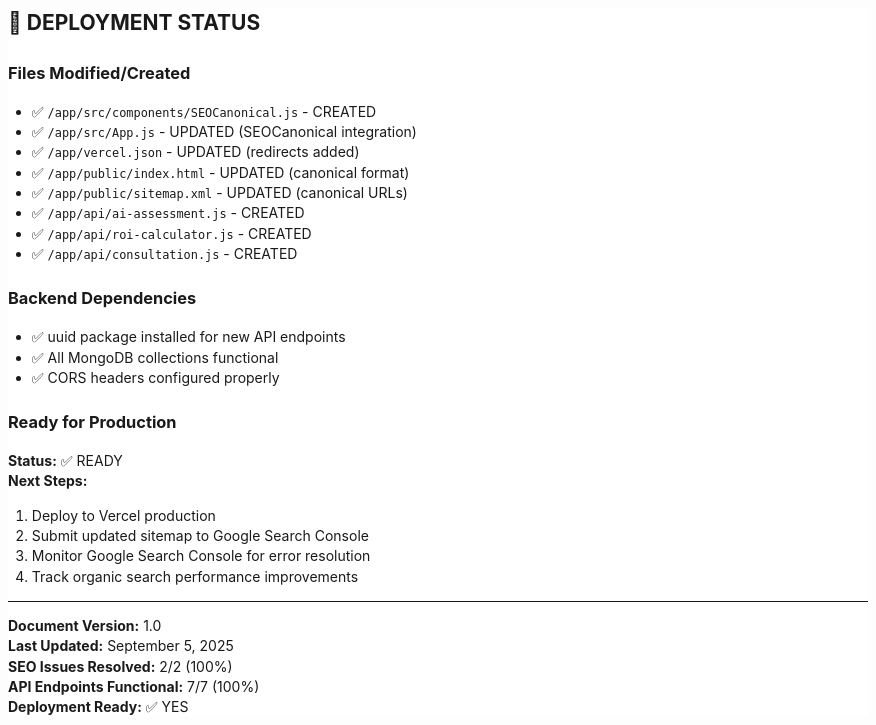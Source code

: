 
## 🚀 **DEPLOYMENT STATUS**

### **Files Modified/Created**
- ✅ `/app/src/components/SEOCanonical.js` - CREATED
- ✅ `/app/src/App.js` - UPDATED (SEOCanonical integration)
- ✅ `/app/vercel.json` - UPDATED (redirects added)
- ✅ `/app/public/index.html` - UPDATED (canonical format)
- ✅ `/app/public/sitemap.xml` - UPDATED (canonical URLs)
- ✅ `/app/api/ai-assessment.js` - CREATED
- ✅ `/app/api/roi-calculator.js` - CREATED  
- ✅ `/app/api/consultation.js` - CREATED

### **Backend Dependencies**
- ✅ uuid package installed for new API endpoints
- ✅ All MongoDB collections functional
- ✅ CORS headers configured properly

### **Ready for Production**
**Status:** ✅ READY  
**Next Steps:**
1. Deploy to Vercel production
2. Submit updated sitemap to Google Search Console
3. Monitor Google Search Console for error resolution
4. Track organic search performance improvements

---

**Document Version:** 1.0  
**Last Updated:** September 5, 2025  
**SEO Issues Resolved:** 2/2 (100%)  
**API Endpoints Functional:** 7/7 (100%)  
**Deployment Ready:** ✅ YES